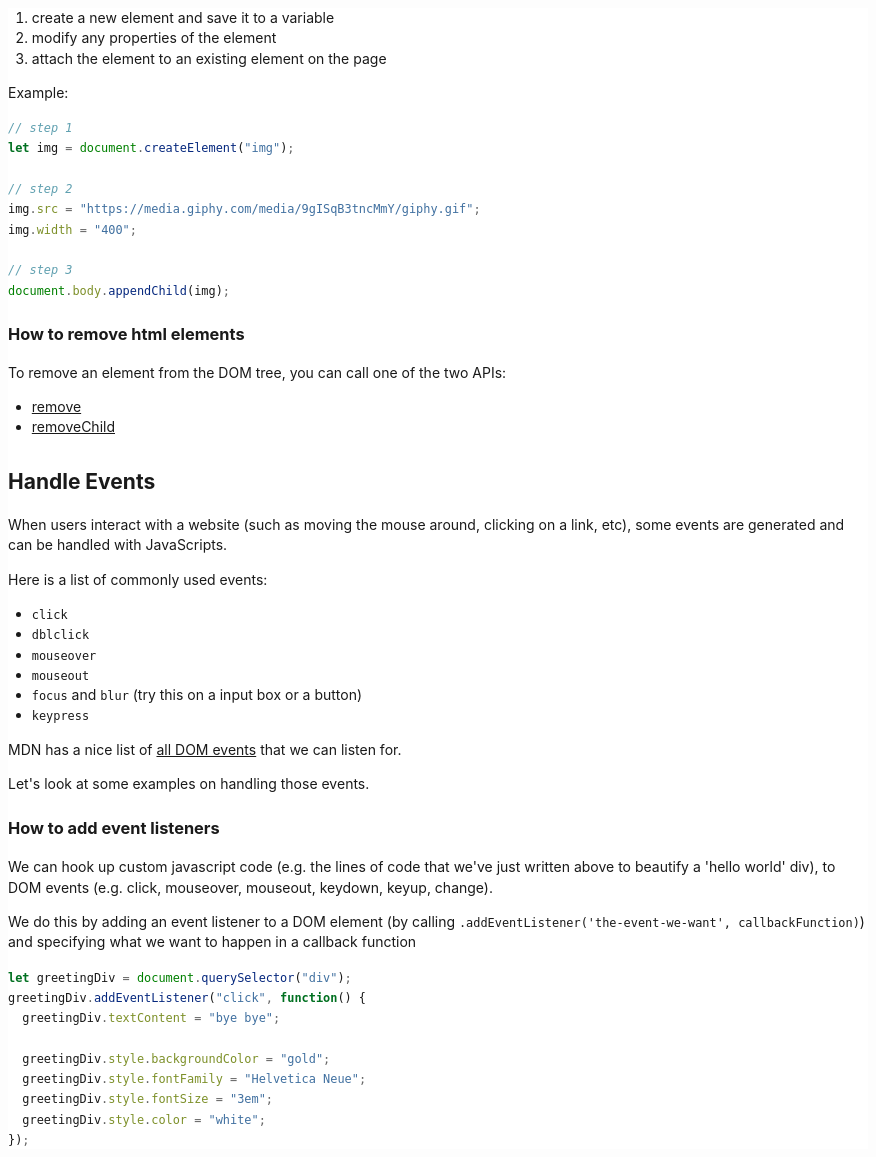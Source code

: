 1. create a new element and save it to a variable
2. modify any properties of the element
3. attach the element to an existing element on the page

Example:

```javascript
// step 1
let img = document.createElement("img");

// step 2
img.src = "https://media.giphy.com/media/9gISqB3tncMmY/giphy.gif";
img.width = "400";

// step 3
document.body.appendChild(img);
```

### How to remove html elements

To remove an element from the DOM tree, you can call one of the two APIs:

* [remove](https://developer.mozilla.org/en-US/docs/Web/API/ChildNode/remove)
* [removeChild](https://developer.mozilla.org/en-US/docs/Web/API/Node/removeChild)

## Handle Events

When users interact with a website \(such as moving the mouse around, clicking on a link, etc\), some events are generated and can be handled with JavaScripts.

Here is a list of commonly used events:

* `click`
* `dblclick`
* `mouseover`
* `mouseout`
* `focus` and `blur` \(try this on a input box or a button\)
* `keypress`

MDN has a nice list of [all DOM events](https://developer.mozilla.org/en-US/docs/Web/Events) that we can listen for.

Let's look at some examples on handling those events.

### How to add event listeners

We can hook up custom javascript code \(e.g. the lines of code that we've just written above to beautify a 'hello world' div\), to DOM events \(e.g. click, mouseover, mouseout, keydown, keyup, change\).

We do this by adding an event listener to a DOM element \(by calling `.addEventListener('the-event-we-want', callbackFunction)`\) and specifying what we want to happen in a callback function

```javascript
let greetingDiv = document.querySelector("div");
greetingDiv.addEventListener("click", function() {
  greetingDiv.textContent = "bye bye";

  greetingDiv.style.backgroundColor = "gold";
  greetingDiv.style.fontFamily = "Helvetica Neue";
  greetingDiv.style.fontSize = "3em";
  greetingDiv.style.color = "white";
});
```

